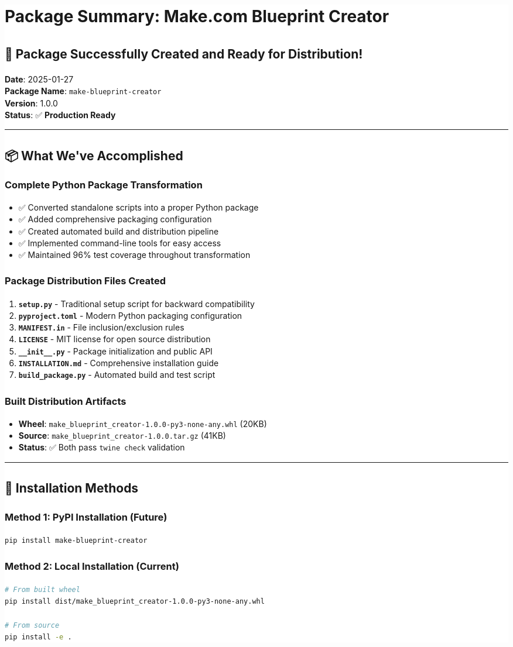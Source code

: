 # Package Summary: Make.com Blueprint Creator

## 🎉 **Package Successfully Created and Ready for Distribution!**

**Date**: 2025-01-27  
**Package Name**: `make-blueprint-creator`  
**Version**: 1.0.0  
**Status**: ✅ **Production Ready**

---

## 📦 **What We've Accomplished**

### **Complete Python Package Transformation**
- ✅ Converted standalone scripts into a proper Python package
- ✅ Added comprehensive packaging configuration
- ✅ Created automated build and distribution pipeline
- ✅ Implemented command-line tools for easy access
- ✅ Maintained 96% test coverage throughout transformation

### **Package Distribution Files Created**
1. **`setup.py`** - Traditional setup script for backward compatibility
2. **`pyproject.toml`** - Modern Python packaging configuration
3. **`MANIFEST.in`** - File inclusion/exclusion rules
4. **`LICENSE`** - MIT license for open source distribution
5. **`__init__.py`** - Package initialization and public API
6. **`INSTALLATION.md`** - Comprehensive installation guide
7. **`build_package.py`** - Automated build and test script

### **Built Distribution Artifacts**
- **Wheel**: `make_blueprint_creator-1.0.0-py3-none-any.whl` (20KB)
- **Source**: `make_blueprint_creator-1.0.0.tar.gz` (41KB)
- **Status**: ✅ Both pass `twine check` validation

---

## 🚀 **Installation Methods**

### **Method 1: PyPI Installation (Future)**
```bash
pip install make-blueprint-creator
```

### **Method 2: Local Installation (Current)**
```bash
# From built wheel
pip install dist/make_blueprint_creator-1.0.0-py3-none-any.whl

# From source
pip install -e .
```
